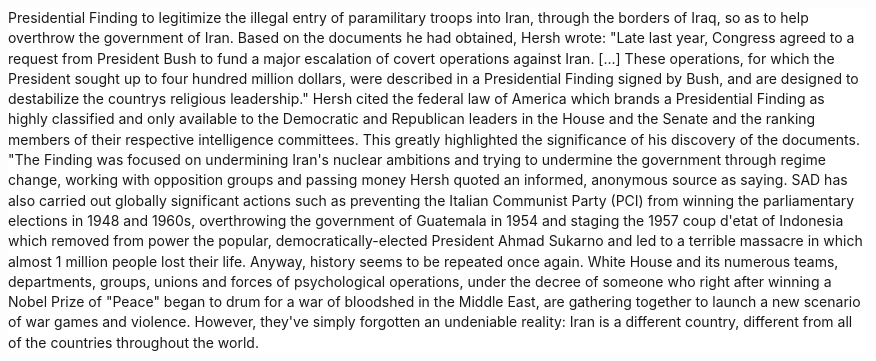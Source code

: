Presidential Finding to legitimize the illegal entry of paramilitary troops
into Iran, through the borders of Iraq, so as to help overthrow the
government of Iran.
Based on the documents he had obtained,
Hersh wrote:
"Late last year, Congress agreed to a request from President Bush to fund a
major escalation of covert operations against Iran. [...] These operations,
for which the President sought up to four hundred million dollars, were
described in a Presidential Finding signed by Bush, and are designed to
destabilize the countrys religious leadership."
Hersh cited the federal law of America which brands a Presidential Finding
as highly classified and only available to the Democratic and Republican
leaders in the House and the Senate and the ranking members of their
respective intelligence committees.
This greatly highlighted the
significance of his discovery of the documents.
"The Finding was focused on
undermining Iran's nuclear ambitions and trying to undermine the government
through regime change, working with opposition groups and passing money Hersh quoted an informed, anonymous source as saying.
SAD has also carried out globally significant actions such as preventing the
Italian Communist Party (PCI) from winning the parliamentary elections in
1948 and 1960s, overthrowing the government of Guatemala in 1954 and staging
the 1957 coup d'etat of Indonesia which removed from power the popular,
democratically-elected President Ahmad Sukarno and led to a terrible
massacre in which almost 1 million people lost their life.
Anyway, history seems to be repeated once again.
White House and its
numerous teams, departments, groups, unions and forces of psychological
operations, under the decree of someone who right after winning a Nobel
Prize of "Peace" began to drum for a war of bloodshed in the Middle East,
are gathering together to launch a new scenario of war games and violence.
However, they've simply forgotten an undeniable reality:
Iran is a different
country, different from all of the countries throughout the world.
